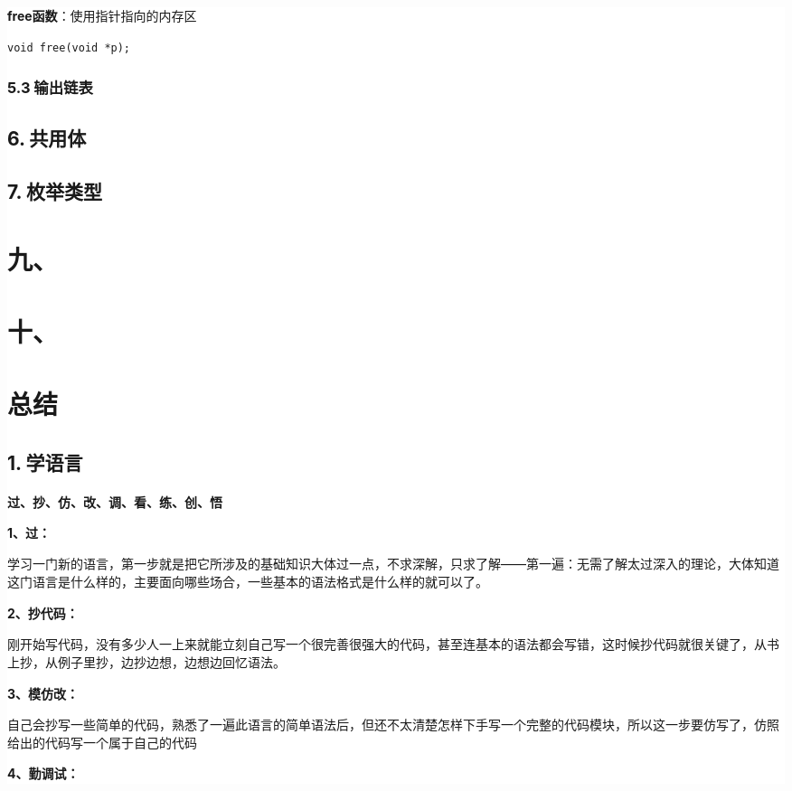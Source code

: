 

**free函数**：使用指针指向的内存区



`void free(void *p);`



### 5.3 输出链表


## 6. 共用体


## 7. 枚举类型


# 九、


# 十、


# 总结


## 1. 学语言


**过、抄、仿、改、调、看、练、创、悟**



**1、过：**



学习一门新的语言，第一步就是把它所涉及的基础知识大体过一点，不求深解，只求了解——第一遍：无需了解太过深入的理论，大体知道这门语言是什么样的，主要面向哪些场合，一些基本的语法格式是什么样的就可以了。



**2、抄代码：**



刚开始写代码，没有多少人一上来就能立刻自己写一个很完善很强大的代码，甚至连基本的语法都会写错，这时候抄代码就很关键了，从书上抄，从例子里抄，边抄边想，边想边回忆语法。



**3、模仿改：**



自己会抄写一些简单的代码，熟悉了一遍此语言的简单语法后，但还不太清楚怎样下手写一个完整的代码模块，所以这一步要仿写了，仿照给出的代码写一个属于自己的代码



**4、勤调试：**



